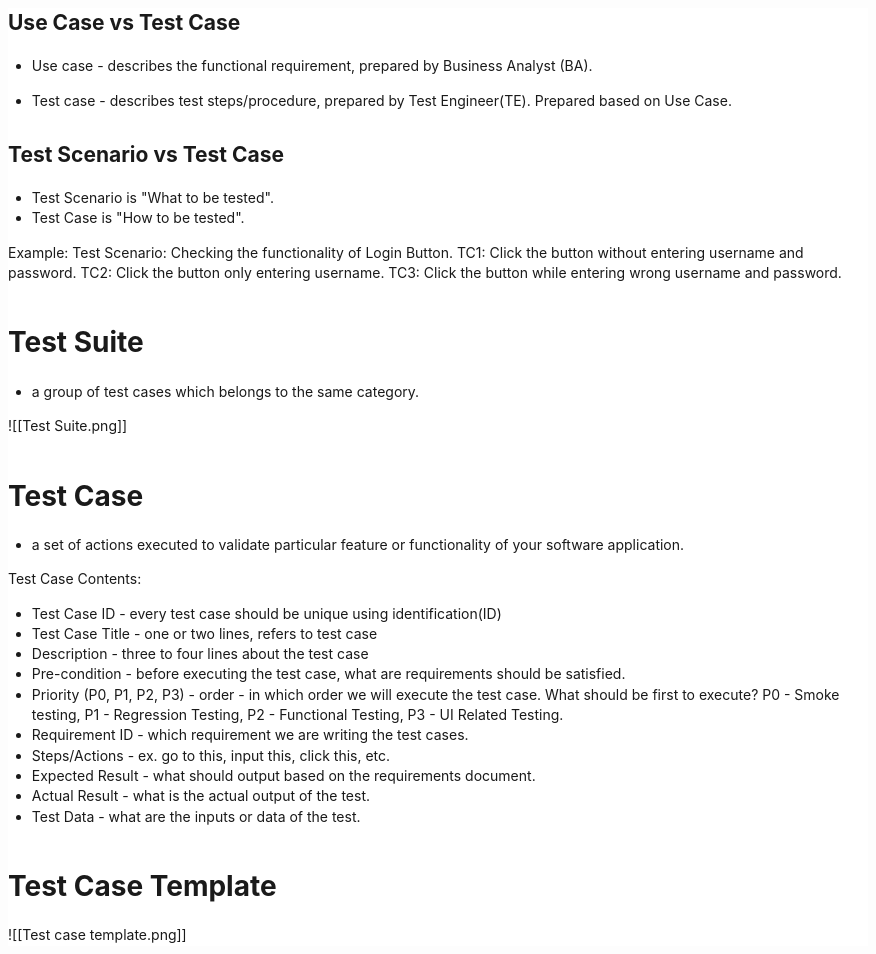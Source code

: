 
## Use Case vs Test Case
- Use case - describes the functional requirement, prepared by Business Analyst (BA).

- Test case - describes test steps/procedure, prepared by Test Engineer(TE). Prepared based on Use Case.



## Test Scenario vs Test Case
- Test Scenario is "What to be tested".
- Test Case is "How to be tested".

Example:
	Test Scenario: Checking the functionality of Login Button.
		TC1: Click the button without entering username and password.
		TC2: Click the button only entering username.
		TC3: Click the button while entering wrong username and password.



# Test Suite
- a group of test cases which belongs to the same category.

![[Test Suite.png]]



# Test Case
- a set of actions executed to validate particular feature or functionality of your software application.

Test Case Contents:
- Test Case ID - every test case should be unique using identification(ID)
- Test Case Title - one or two lines, refers to test case
- Description - three to four lines about the test case
- Pre-condition - before executing the test case, what are requirements should be satisfied. 
- Priority (P0, P1, P2, P3) - order - in which order we will execute the test case. What should be first to execute? P0 - Smoke testing, P1 - Regression Testing, P2 - Functional Testing, P3 - UI Related Testing.
- Requirement ID - which requirement we are writing the test cases. 
- Steps/Actions - ex. go to this, input this, click this, etc.
- Expected Result - what should output based on the requirements document.
- Actual Result - what is the actual output of the test.
- Test Data - what are the inputs or data of the test.



# Test Case Template
![[Test case template.png]]
